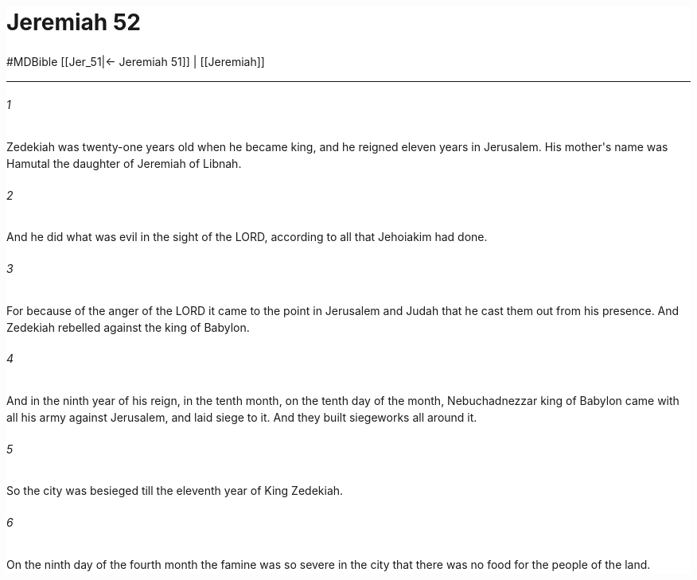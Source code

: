 # Jeremiah 52
#MDBible
[[Jer_51|← Jeremiah 51]] | [[Jeremiah]]

***






###### 1 


Zedekiah was twenty-one years old when he became king, and he reigned eleven years in Jerusalem. His mother's name was Hamutal the daughter of Jeremiah of Libnah. 





###### 2 


And he did what was evil in the sight of the LORD, according to all that Jehoiakim had done. 





###### 3 


For because of the anger of the LORD it came to the point in Jerusalem and Judah that he cast them out from his presence. And Zedekiah rebelled against the king of Babylon. 





###### 4 


And in the ninth year of his reign, in the tenth month, on the tenth day of the month, Nebuchadnezzar king of Babylon came with all his army against Jerusalem, and laid siege to it. And they built siegeworks all around it. 





###### 5 


So the city was besieged till the eleventh year of King Zedekiah. 





###### 6 


On the ninth day of the fourth month the famine was so severe in the city that there was no food for the people of the land. 




